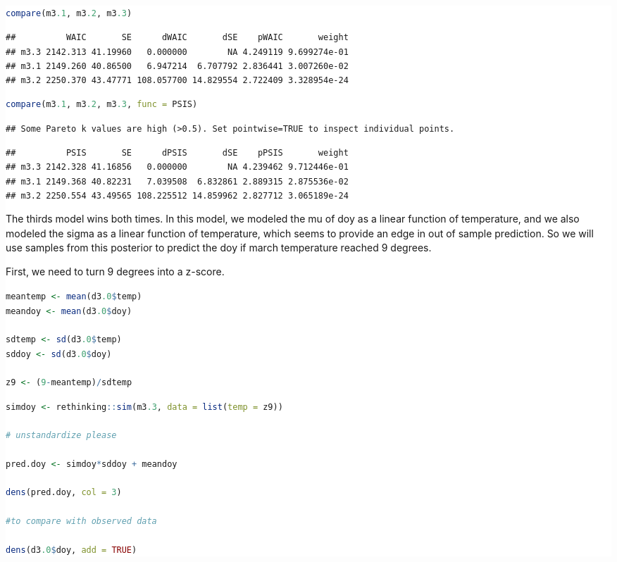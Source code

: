 
```r
compare(m3.1, m3.2, m3.3)
```

```
##          WAIC       SE      dWAIC       dSE    pWAIC       weight
## m3.3 2142.313 41.19960   0.000000        NA 4.249119 9.699274e-01
## m3.1 2149.260 40.86500   6.947214  6.707792 2.836441 3.007260e-02
## m3.2 2250.370 43.47771 108.057700 14.829554 2.722409 3.328954e-24
```

```r
compare(m3.1, m3.2, m3.3, func = PSIS)
```

```
## Some Pareto k values are high (>0.5). Set pointwise=TRUE to inspect individual points.
```

```
##          PSIS       SE      dPSIS       dSE    pPSIS       weight
## m3.3 2142.328 41.16856   0.000000        NA 4.239462 9.712446e-01
## m3.1 2149.368 40.82231   7.039508  6.832861 2.889315 2.875536e-02
## m3.2 2250.554 43.49565 108.225512 14.859962 2.827712 3.065189e-24
```

The thirds model wins both times. In this model, we modeled the mu of doy as a linear function of temperature, and we also modeled the sigma as a linear function of temperature, which seems to provide an edge in out of sample prediction. So we will use samples from this posterior to predict the doy if march temperature reached 9 degrees. 

First, we need to turn 9 degrees into a z-score.


```r
meantemp <- mean(d3.0$temp)
meandoy <- mean(d3.0$doy)

sdtemp <- sd(d3.0$temp)
sddoy <- sd(d3.0$doy)

z9 <- (9-meantemp)/sdtemp
```


```r
simdoy <- rethinking::sim(m3.3, data = list(temp = z9))

# unstandardize please

pred.doy <- simdoy*sddoy + meandoy

dens(pred.doy, col = 3)

#to compare with observed data

dens(d3.0$doy, add = TRUE)
```
